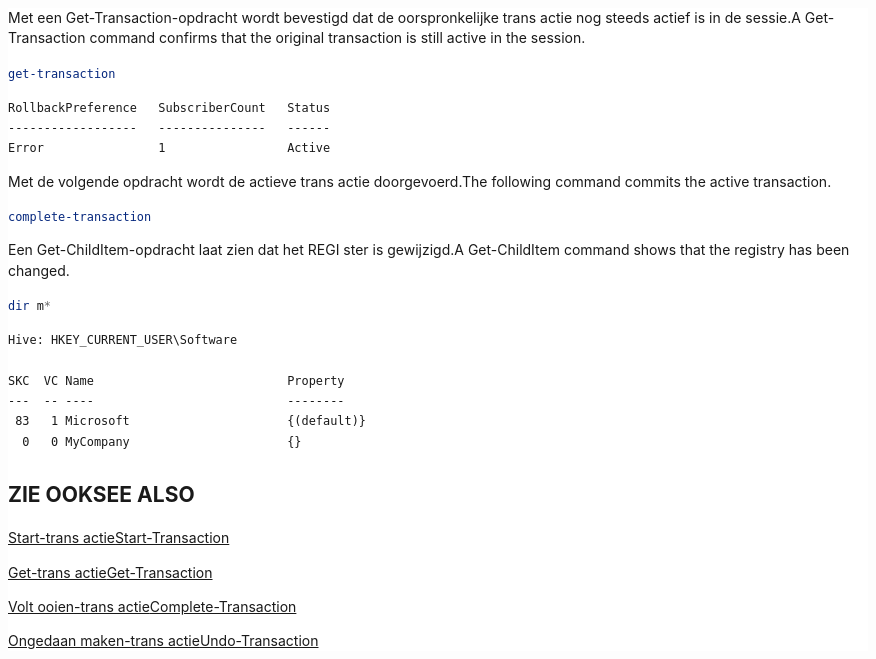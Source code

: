 <span data-ttu-id="8c9b2-315">Met een Get-Transaction-opdracht wordt bevestigd dat de oorspronkelijke trans actie nog steeds actief is in de sessie.</span><span class="sxs-lookup"><span data-stu-id="8c9b2-315">A Get-Transaction command confirms that the original transaction is still active in the session.</span></span>

```powershell
get-transaction
```

```output
RollbackPreference   SubscriberCount   Status
------------------   ---------------   ------
Error                1                 Active
```

<span data-ttu-id="8c9b2-316">Met de volgende opdracht wordt de actieve trans actie doorgevoerd.</span><span class="sxs-lookup"><span data-stu-id="8c9b2-316">The following command commits the active transaction.</span></span>

```powershell
complete-transaction
```

<span data-ttu-id="8c9b2-317">Een Get-ChildItem-opdracht laat zien dat het REGI ster is gewijzigd.</span><span class="sxs-lookup"><span data-stu-id="8c9b2-317">A Get-ChildItem command shows that the registry has been changed.</span></span>

```powershell
dir m*
```

```output
Hive: HKEY_CURRENT_USER\Software

SKC  VC Name                           Property
---  -- ----                           --------
 83   1 Microsoft                      {(default)}
  0   0 MyCompany                      {}
```

## <a name="see-also"></a><span data-ttu-id="8c9b2-318">ZIE OOK</span><span class="sxs-lookup"><span data-stu-id="8c9b2-318">SEE ALSO</span></span>

[<span data-ttu-id="8c9b2-319">Start-trans actie</span><span class="sxs-lookup"><span data-stu-id="8c9b2-319">Start-Transaction</span></span>](xref:Microsoft.PowerShell.Management.Start-Transaction)

[<span data-ttu-id="8c9b2-320">Get-trans actie</span><span class="sxs-lookup"><span data-stu-id="8c9b2-320">Get-Transaction</span></span>](xref:Microsoft.PowerShell.Management.Get-Transaction)

[<span data-ttu-id="8c9b2-321">Volt ooien-trans actie</span><span class="sxs-lookup"><span data-stu-id="8c9b2-321">Complete-Transaction</span></span>](xref:Microsoft.PowerShell.Management.Complete-Transaction)

[<span data-ttu-id="8c9b2-322">Ongedaan maken-trans actie</span><span class="sxs-lookup"><span data-stu-id="8c9b2-322">Undo-Transaction</span></span>](xref:Microsoft.PowerShell.Management.Undo-Transaction)
